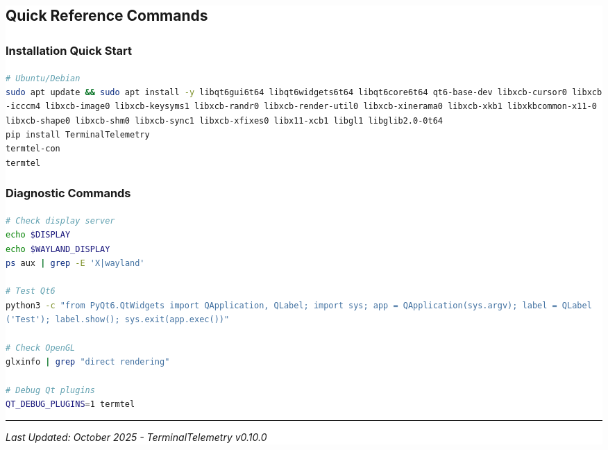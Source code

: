 
## Quick Reference Commands

### Installation Quick Start
```bash
# Ubuntu/Debian
sudo apt update && sudo apt install -y libqt6gui6t64 libqt6widgets6t64 libqt6core6t64 qt6-base-dev libxcb-cursor0 libxcb-icccm4 libxcb-image0 libxcb-keysyms1 libxcb-randr0 libxcb-render-util0 libxcb-xinerama0 libxcb-xkb1 libxkbcommon-x11-0 libxcb-shape0 libxcb-shm0 libxcb-sync1 libxcb-xfixes0 libx11-xcb1 libgl1 libglib2.0-0t64
pip install TerminalTelemetry
termtel-con
termtel
```

### Diagnostic Commands
```bash
# Check display server
echo $DISPLAY
echo $WAYLAND_DISPLAY
ps aux | grep -E 'X|wayland'

# Test Qt6
python3 -c "from PyQt6.QtWidgets import QApplication, QLabel; import sys; app = QApplication(sys.argv); label = QLabel('Test'); label.show(); sys.exit(app.exec())"

# Check OpenGL
glxinfo | grep "direct rendering"

# Debug Qt plugins
QT_DEBUG_PLUGINS=1 termtel
```

---

*Last Updated: October 2025 - TerminalTelemetry v0.10.0*
